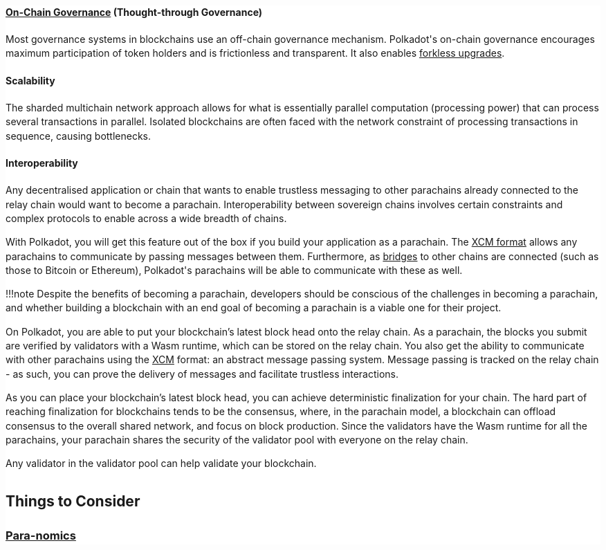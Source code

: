 #### [On-Chain Governance](../learn/learn-polkadot-opengov.md) (Thought-through Governance)

Most governance systems in blockchains use an off-chain governance mechanism. Polkadot's on-chain
governance encourages maximum participation of token holders and is frictionless and transparent. It
also enables [forkless upgrades](../learn/learn-runtime-upgrades.md).

#### Scalability

The sharded multichain network approach allows for what is essentially parallel computation
(processing power) that can process several transactions in parallel. Isolated blockchains are often
faced with the network constraint of processing transactions in sequence, causing bottlenecks.

#### Interoperability

Any decentralised application or chain that wants to enable trustless messaging to other parachains
already connected to the relay chain would want to become a parachain. Interoperability between
sovereign chains involves certain constraints and complex protocols to enable across a wide breadth
of chains.

With Polkadot, you will get this feature out of the box if you build your application as a
parachain. The [XCM format](../learn/learn-xcm.md) allows any parachains to communicate by passing
messages between them. Furthermore, as [bridges](../learn/learn-bridges.md) to other chains are
connected (such as those to Bitcoin or Ethereum), Polkadot's parachains will be able to communicate
with these as well.

!!!note
    Despite the benefits of becoming a parachain, developers should be conscious of the challenges in
    becoming a parachain, and whether building a blockchain with an end goal of becoming a parachain is
    a viable one for their project.

On Polkadot, you are able to put your blockchain’s latest block head onto the relay chain. As a
parachain, the blocks you submit are verified by validators with a Wasm runtime, which can be stored
on the relay chain. You also get the ability to communicate with other parachains using the
[XCM](../learn/learn-xcm.md) format: an abstract message passing system. Message passing is tracked
on the relay chain - as such, you can prove the delivery of messages and facilitate trustless
interactions.

As you can place your blockchain’s latest block head, you can achieve deterministic finalization for
your chain. The hard part of reaching finalization for blockchains tends to be the consensus, where,
in the parachain model, a blockchain can offload consensus to the overall shared network, and focus
on block production. Since the validators have the Wasm runtime for all the parachains, your
parachain shares the security of the validator pool with everyone on the relay chain.

Any validator in the validator pool can help validate your blockchain.

## Things to Consider

### [Para-nomics](../learn/learn-parachains.md#parachain-economies)
